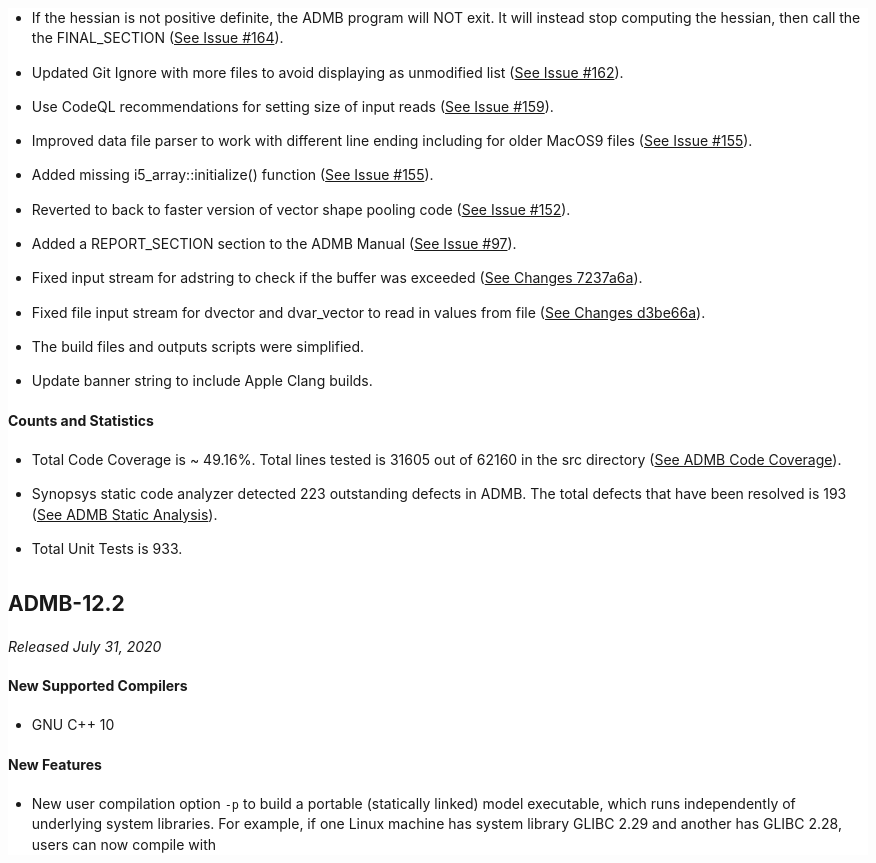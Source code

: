 * If the hessian is not positive definite, the ADMB program will NOT exit.  It will instead stop
  computing the hessian, then call the the FINAL_SECTION
  ([See Issue #164](https://github.com/admb-project/admb/issues/164)).

* Updated Git Ignore with more files to avoid displaying as unmodified list
  ([See Issue #162](https://github.com/admb-project/admb/issues/162)).

* Use CodeQL recommendations for setting size of input reads
  ([See Issue #159](https://github.com/admb-project/admb/issues/159)).

* Improved data file parser to work with different line ending including for older MacOS9 files
  ([See Issue #155](https://github.com/admb-project/admb/issues/155)).

* Added missing i5_array::initialize() function
  ([See Issue #155](https://github.com/admb-project/admb/issues/155)).

* Reverted to back to faster version of vector shape pooling code
  ([See Issue #152](https://github.com/admb-project/admb/issues/152)).

* Added a REPORT_SECTION section to the ADMB Manual
  ([See Issue #97](https://github.com/admb-project/admb/issues/97)).

* Fixed input stream for adstring to check if the buffer was exceeded
  ([See Changes 7237a6a](https://github.com/admb-project/admb/commit/7237a6a1eb3e1ddee6195db4cf6bf080b0acc665)).

* Fixed file input stream for dvector and dvar_vector to read in values from file
  ([See Changes d3be66a](https://github.com/admb-project/admb/commit/d3be66a632b28c412cc84161cc5c3725c0ae06b4)).

* The build files and outputs scripts were simplified.

* Update banner string to include Apple Clang builds.

#### Counts and Statistics

* Total Code Coverage is ~ 49.16%.  Total lines tested is 31605 out of 62160
  in the src directory
  ([See ADMB Code Coverage](https://app.codecov.io/gh/admb-project/admb)).

* Synopsys static code analyzer detected 223 outstanding defects in ADMB.  The
  total defects that have been resolved is 193
  ([See ADMB Static Analysis](https://scan.coverity.com/project/admb-project/)).

* Total Unit Tests is 933.

ADMB-12.2
---------

*Released July 31, 2020*  

#### New Supported Compilers
* GNU C++ 10 

#### New Features

* New user compilation option `-p` to build a portable (statically linked) model
  executable, which runs independently of underlying system libraries. For
  example, if one Linux machine has system library GLIBC 2.29 and another has
  GLIBC 2.28, users can now compile with

